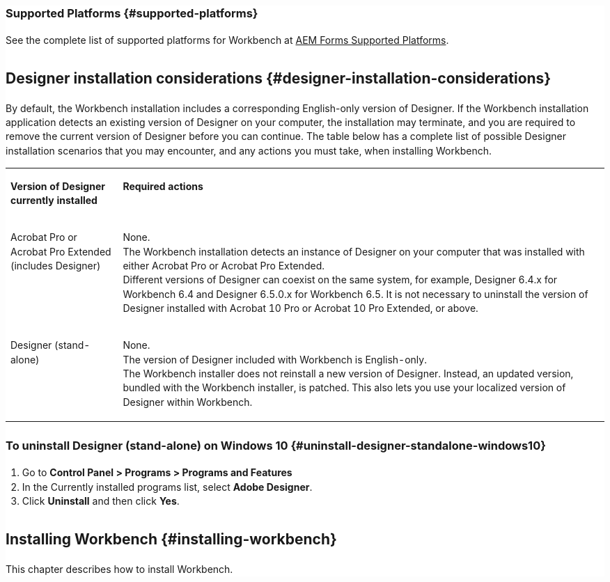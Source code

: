 ### Supported Platforms {#supported-platforms}

See the complete list of supported platforms for Workbench at [AEM Forms Supported Platforms](https://www.adobe.com/go/learn_aemforms_supportedplatforms_65).

## Designer installation considerations {#designer-installation-considerations}

By default, the Workbench installation includes a corresponding English-only version of Designer. If the Workbench installation application detects an existing version of Designer on your computer, the installation may terminate, and you are required to remove the current version of Designer before you can continue.
The table below has a complete list of possible Designer installation scenarios that you may encounter, and any actions you must take, when installing Workbench.

<table>
 <tbody>
  <tr>
   <td><p><strong>Version of Designer currently installed</strong></p> </td>
   <td><p><strong>Required actions</strong></p> </td>
  </tr>
  <tr>
   <td><p>Acrobat Pro or Acrobat Pro Extended (includes Designer)</p> </td>
   <td><p>None.<br /> 
The Workbench installation detects an instance of Designer on your computer that was installed with either Acrobat Pro or Acrobat Pro Extended.<br />
Different versions of Designer can coexist on the same system, for example, Designer 6.4.x for Workbench 6.4 and Designer 6.5.0.x for Workbench 6.5. It is not necessary to uninstall the version of Designer installed with Acrobat 10 Pro or Acrobat 10 Pro Extended, or above.
<br /></p> </td>
  </tr>
  <tr>
   <td><p>Designer (stand-alone)</p> </td>
   <td><p>None. <br />The version of Designer included with Workbench is English-only. <br />The Workbench installer does not reinstall a new version of Designer. Instead, an updated version, bundled with the Workbench installer, is patched. This also lets you use your localized version of Designer within Workbench.<br /> </p> </td>
  </tr>
 </tbody>
</table>

### To uninstall Designer (stand-alone) on Windows 10 {#uninstall-designer-standalone-windows10}

1. Go to **Control Panel > Programs > Programs and Features**
1. In the Currently installed programs list, select **Adobe Designer**.
1. Click **Uninstall** and then click **Yes**.

## Installing Workbench {#installing-workbench}

This chapter describes how to install Workbench.
